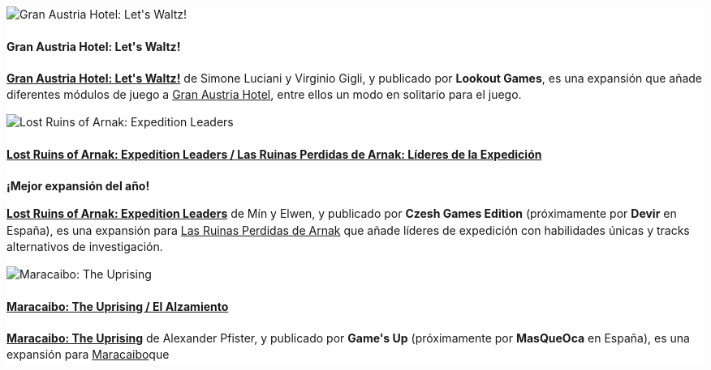 <div class="row">
    <div class="col-md-3">
        <img width="500" height="500"
            src="https://cf.geekdo-images.com/vAKvHO0vM_RT1PDuZpbHFA__imagepage/img/Ev_kg7-8QyVFwRK8pzXcXNNzcBs=/fit-in/900x600/filters:no_upscale():strip_icc()/pic6331604.jpg"
        class="img-thumbnail" alt="Gran Austria Hotel: Let's Waltz!">
    </div>
    <div class="col-md-9">
        <h4>Gran Austria Hotel: Let's Waltz!</h4>
         <p><strong><a
    href="https://boardgamegeek.com/boardgameexpansion/320780/grand-austria-hotel-lets-waltz">Gran
    Austria Hotel: Let's Waltz!</a></strong> 
        de Simone Luciani y Virginio Gigli, y publicado por <strong>Lookout
        Games</strong>, es una expansión que añade diferentes módulos de juego
    a <a
    href="https://boardgamegeek.com/boardgame/182874/grand-austria-hotel">Gran
    Austria Hotel</a>, entre ellos un modo en solitario para el juego.</p>
    </div>
</div>

<div class="row">
    <div class="col-md-3">
        <img width="500" height="500"
            src="https://cf.geekdo-images.com/U4aoXbKATU7YbA8bAT73FQ__imagepage/img/BlhBbqdhHBpZdy7_JSnqx_6fvLM=/fit-in/900x600/filters:no_upscale():strip_icc()/pic6253876.png"
        class="img-thumbnail" alt="Lost Ruins of Arnak: Expedition Leaders">
    </div>
    <div class="col-md-9">
        <h4><a href="https://www.philibertnet.com/en/czech-games-edition/103747-lost-ruins-of-arnak-expeditions-leaders-8594156310639.html#ae447-11">Lost Ruins of Arnak: Expedition Leaders / Las Ruinas
    Perdidas de Arnak: Líderes de la Expedición</a></h4>
    <div class="alert alert-warning" role="alert">
            <strong>¡Mejor expansión del año!</strong></div>
         <p><strong><a
    href="https://boardgamegeek.com/boardgameexpansion/341254/lost-ruins-arnak-expedition-leaders">Lost
    Ruins of Arnak: Expedition Leaders</a></strong> 
    de Mín y Elwen, y publicado por <strong>Czesh Games Edition</strong>
    (próximamente por <strong>Devir</strong> en España), es una expansión para
    <a href="https://boardgamegeek.com/boardgame/312484/lost-ruins-arnak">Las
    Ruinas Perdidas de Arnak</a> que añade líderes de expedición con
    habilidades únicas y tracks alternativos de investigación.</p>
    </div>
</div>

<div class="row">
    <div class="col-md-3">
        <img width="500" height="500"
            src="https://cf.geekdo-images.com/Vm1i-J-VU4gRM17F3r06_w__imagepage/img/ZV39Vv5Rv3nIUm4w0JwUyV8V-0A=/fit-in/900x600/filters:no_upscale():strip_icc()/pic6156464.jpg"
        class="img-thumbnail" alt="Maracaibo: The Uprising">
    </div>
    <div class="col-md-9">
        <h4><a
    href="https://www.philibertnet.com/en/capstone-hk-ltd/102445-maracaibo-the-uprising-850000576346.html#ae447-11">Maracaibo:
    The Uprising / El Alzamiento</a></h4>
         <p><strong><a
    href="https://boardgamegeek.com/boardgameexpansion/338013/maracaibo-uprising">Maracaibo: The Uprising</a></strong>
    de Alexander Pfister, y publicado por <strong>Game's Up</strong>
    (próximamente por <strong>MasQueOca</strong> en España), es una expansión
    para <a
    href="https://boardgamegeek.com/boardgame/276025/maracaibo">Maracaibo</a>que